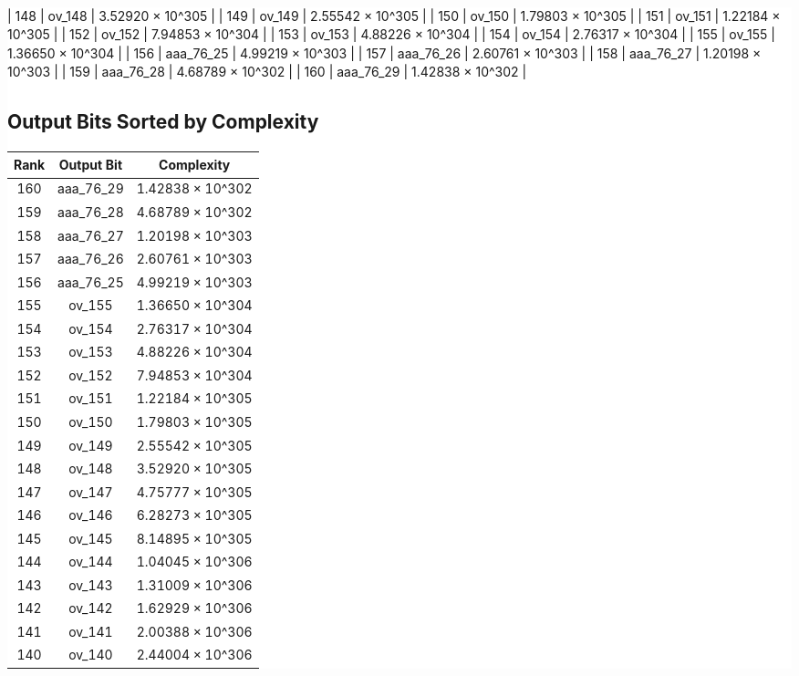 | 148 | ov_148 | 3.52920 × 10^305 |
| 149 | ov_149 | 2.55542 × 10^305 |
| 150 | ov_150 | 1.79803 × 10^305 |
| 151 | ov_151 | 1.22184 × 10^305 |
| 152 | ov_152 | 7.94853 × 10^304 |
| 153 | ov_153 | 4.88226 × 10^304 |
| 154 | ov_154 | 2.76317 × 10^304 |
| 155 | ov_155 | 1.36650 × 10^304 |
| 156 | aaa_76_25 | 4.99219 × 10^303 |
| 157 | aaa_76_26 | 2.60761 × 10^303 |
| 158 | aaa_76_27 | 1.20198 × 10^303 |
| 159 | aaa_76_28 | 4.68789 × 10^302 |
| 160 | aaa_76_29 | 1.42838 × 10^302 |

## Output Bits Sorted by Complexity

| Rank | Output Bit | Complexity |
|:----:|:----------:|:----------:|
| 160 | aaa_76_29 | 1.42838 × 10^302 |
| 159 | aaa_76_28 | 4.68789 × 10^302 |
| 158 | aaa_76_27 | 1.20198 × 10^303 |
| 157 | aaa_76_26 | 2.60761 × 10^303 |
| 156 | aaa_76_25 | 4.99219 × 10^303 |
| 155 | ov_155 | 1.36650 × 10^304 |
| 154 | ov_154 | 2.76317 × 10^304 |
| 153 | ov_153 | 4.88226 × 10^304 |
| 152 | ov_152 | 7.94853 × 10^304 |
| 151 | ov_151 | 1.22184 × 10^305 |
| 150 | ov_150 | 1.79803 × 10^305 |
| 149 | ov_149 | 2.55542 × 10^305 |
| 148 | ov_148 | 3.52920 × 10^305 |
| 147 | ov_147 | 4.75777 × 10^305 |
| 146 | ov_146 | 6.28273 × 10^305 |
| 145 | ov_145 | 8.14895 × 10^305 |
| 144 | ov_144 | 1.04045 × 10^306 |
| 143 | ov_143 | 1.31009 × 10^306 |
| 142 | ov_142 | 1.62929 × 10^306 |
| 141 | ov_141 | 2.00388 × 10^306 |
| 140 | ov_140 | 2.44004 × 10^306 |